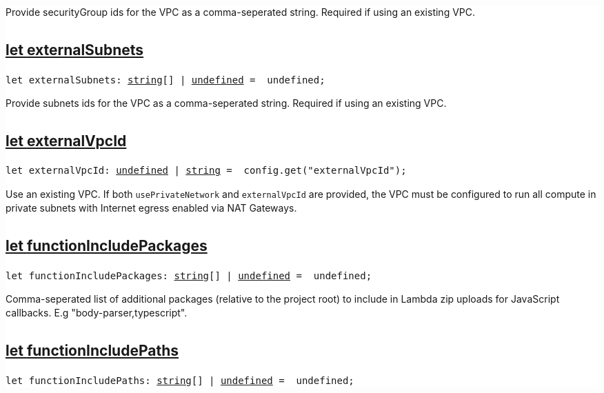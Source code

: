 Provide securityGroup ids for the VPC as a comma-seperated string.  Required if using an existing VPC.

</div>
<h2 class="pdoc-module-header" id="externalSubnets">
<a class="pdoc-member-name" href="https://github.com/pulumi/pulumi-cloud/blob/master/aws/config/index.ts#L94">let <b>externalSubnets</b></a>
</h2>
<div class="pdoc-module-contents" markdown="1">
<pre class="highlight"><span class='kd'>let</span> externalSubnets: <span class='kd'><a href='https://developer.mozilla.org/en-US/docs/Web/JavaScript/Reference/Global_Objects/String'>string</a></span>[] | <span class='kd'><a href='https://developer.mozilla.org/en-US/docs/Web/JavaScript/Reference/Global_Objects/undefined'>undefined</a></span> = <span class='s2'> undefined</span>;</pre>

Provide subnets ids for the VPC as a comma-seperated string.  Required if using an existing VPC.

</div>
<h2 class="pdoc-module-header" id="externalVpcId">
<a class="pdoc-member-name" href="https://github.com/pulumi/pulumi-cloud/blob/master/aws/config/index.ts#L88">let <b>externalVpcId</b></a>
</h2>
<div class="pdoc-module-contents" markdown="1">
<pre class="highlight"><span class='kd'>let</span> externalVpcId: <span class='kd'><a href='https://developer.mozilla.org/en-US/docs/Web/JavaScript/Reference/Global_Objects/undefined'>undefined</a></span> | <span class='kd'><a href='https://developer.mozilla.org/en-US/docs/Web/JavaScript/Reference/Global_Objects/String'>string</a></span> = <span class='s2'> config.get("externalVpcId")</span>;</pre>

Use an existing VPC.  If both `usePrivateNetwork` and `externalVpcId` are provided, the VPC must be configured to run
all compute in private subnets with Internet egress enabled via NAT Gateways.

</div>
<h2 class="pdoc-module-header" id="functionIncludePackages">
<a class="pdoc-member-name" href="https://github.com/pulumi/pulumi-cloud/blob/master/aws/config/index.ts#L47">let <b>functionIncludePackages</b></a>
</h2>
<div class="pdoc-module-contents" markdown="1">
<pre class="highlight"><span class='kd'>let</span> functionIncludePackages: <span class='kd'><a href='https://developer.mozilla.org/en-US/docs/Web/JavaScript/Reference/Global_Objects/String'>string</a></span>[] | <span class='kd'><a href='https://developer.mozilla.org/en-US/docs/Web/JavaScript/Reference/Global_Objects/undefined'>undefined</a></span> = <span class='s2'> undefined</span>;</pre>

Comma-seperated list of additional packages (relative to the project root) to include in Lambda zip uploads for
JavaScript callbacks.  E.g "body-parser,typescript".

</div>
<h2 class="pdoc-module-header" id="functionIncludePaths">
<a class="pdoc-member-name" href="https://github.com/pulumi/pulumi-cloud/blob/master/aws/config/index.ts#L37">let <b>functionIncludePaths</b></a>
</h2>
<div class="pdoc-module-contents" markdown="1">
<pre class="highlight"><span class='kd'>let</span> functionIncludePaths: <span class='kd'><a href='https://developer.mozilla.org/en-US/docs/Web/JavaScript/Reference/Global_Objects/String'>string</a></span>[] | <span class='kd'><a href='https://developer.mozilla.org/en-US/docs/Web/JavaScript/Reference/Global_Objects/undefined'>undefined</a></span> = <span class='s2'> undefined</span>;</pre>
